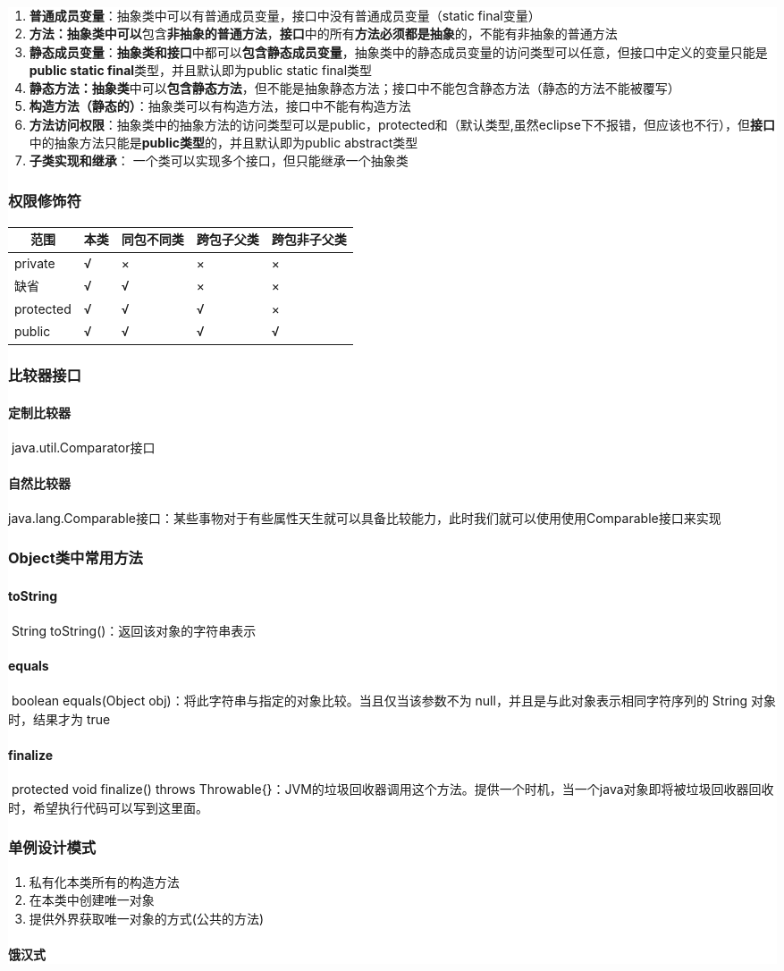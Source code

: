 1. **普通成员变量**：抽象类中可以有普通成员变量，接口中没有普通成员变量（static final变量）
2. **方法：抽象类中可以**包含**非抽象的普通方法**，**接口**中的所有**方法必须都是抽象**的，不能有非抽象的普通方法
3. **静态成员变量**：**抽象类和接口**中都可以**包含静态成员变量**，抽象类中的静态成员变量的访问类型可以任意，但接口中定义的变量只能是**public static final**类型，并且默认即为public static final类型
4. **静态方法：抽象类**中可以**包含静态方法**，但不能是抽象静态方法；接口中不能包含静态方法（静态的方法不能被覆写）
5. **构造方法（静态的）**：抽象类可以有构造方法，接口中不能有构造方法
6. **方法访问权限**：抽象类中的抽象方法的访问类型可以是public，protected和（默认类型,虽然eclipse下不报错，但应该也不行），但**接口**中的抽象方法只能是**public类型**的，并且默认即为public abstract类型
7. **子类实现和继承**： 一个类可以实现多个接口，但只能继承一个抽象类

### 权限修饰符

| 范围      | 本类 | 同包不同类 | 跨包子父类 | 跨包非子父类 |
| --------- | ---- | ---------- | ---------- | ------------ |
| private   | √    | ×          | ×          | ×            |
| 缺省      | √    | √          | ×          | ×            |
| protected | √    | √          | √          | ×            |
| public    | √    | √          | √          | √            |

### 比较器接口

#### 定制比较器

​	java.util.Comparator接口

#### 自然比较器

​	java.lang.Comparable接口：某些事物对于有些属性天生就可以具备比较能力，此时我们就可以使用使用Comparable接口来实现

### Object类中常用方法

#### toString

​	String toString()：返回该对象的字符串表示

#### equals

​	boolean equals(Object obj)：将此字符串与指定的对象比较。当且仅当该参数不为 null，并且是与此对象表示相同字符序列的 String 对象时，结果才为 true

#### finalize

​	protected void finalize() throws Throwable{}：JVM的垃圾回收器调用这个方法。提供一个时机，当一个java对象即将被垃圾回收器回收时，希望执行代码可以写到这里面。

### 单例设计模式

1. 私有化本类所有的构造方法
2. 在本类中创建唯一对象
3. 提供外界获取唯一对象的方式(公共的方法)

#### 饿汉式
